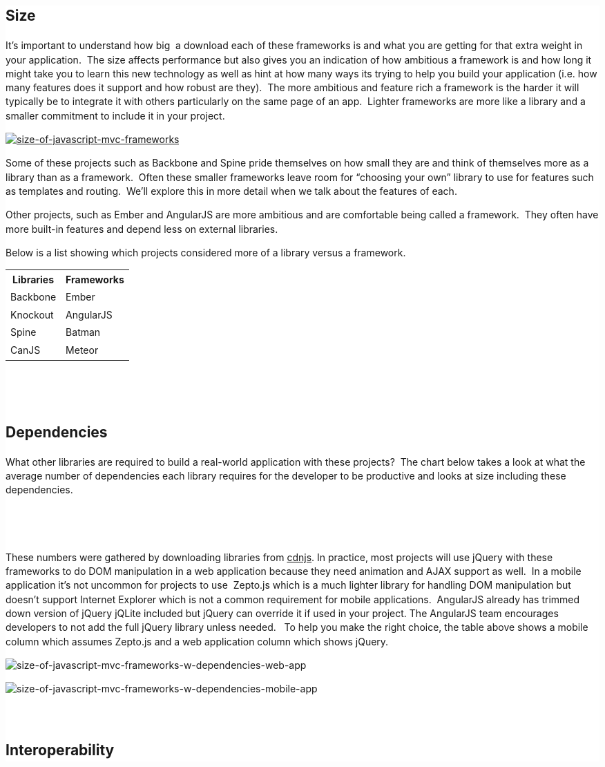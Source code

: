 </ul>
</li>
</ul>
<h2>Size</h2>
<p>It’s important to understand how big  a download each of these frameworks is and what you are getting for that extra weight in your application.  The size affects performance but also gives you an indication of how ambitious a framework is and how long it might take you to learn this new technology as well as hint at how many ways its trying to help you build your application (i.e. how many features does it support and how robust are they).  The more ambitious and feature rich a framework is the harder it will typically be to integrate it with others particularly on the same page of an app.  Lighter frameworks are more like a library and a smaller commitment to include it in your project.</p>
<p><a href="http://www.funnyant.com/wp-content/uploads/2013/09/size-of-javascript-mvc-frameworks1.png"><img class="alignnone size-full wp-image-190" src="http://www.funnyant.com/wp-content/uploads/2013/09/size-of-javascript-mvc-frameworks1.png" alt="size-of-javascript-mvc-frameworks" width="711" height="347" /></a></p>
<p>Some of these projects such as Backbone and Spine pride themselves on how small they are and think of themselves more as a library than as a framework.  Often these smaller frameworks leave room for “choosing your own” library to use for features such as templates and routing.  We’ll explore this in more detail when we talk about the features of each.</p>
<p>Other projects, such as Ember and AngularJS are more ambitious and are comfortable being called a framework.  They often have more built-in features and depend less on external libraries.</p>
<p>Below is a list showing which projects considered more of a library versus a framework.</p>
<table>
<tbody>
<tr><th>Libraries</th><th>Frameworks</th></tr>
<tr class="alt-table-row">
<td>Backbone</td>
<td>Ember</td>
</tr>
<tr>
<td>Knockout</td>
<td>AngularJS</td>
</tr>
<tr class="alt-table-row">
<td>Spine</td>
<td>Batman</td>
</tr>
<tr>
<td>CanJS</td>
<td>Meteor</td>
</tr>
</tbody>
</table>
<h2> </h2>
<h2>Dependencies</h2>
<p>What other libraries are required to build a real-world application with these projects?  The chart below takes a look at what the average number of dependencies each library requires for the developer to be productive and looks at size including these dependencies.</p>
<h2> </h2>
<p>These numbers were gathered by downloading libraries from <a href="http://cdnjs.com/">cdnjs</a>. In practice, most projects will use jQuery with these frameworks to do DOM manipulation in a web application because they need animation and AJAX support as well.  In a mobile application it’s not uncommon for projects to use  Zepto.js which is a much lighter library for handling DOM manipulation but doesn’t support Internet Explorer which is not a common requirement for mobile applications.  AngularJS already has trimmed down version of jQuery jQLite included but jQuery can override it if used in your project. The AngularJS team encourages developers to not add the full jQuery library unless needed.   To help you make the right choice, the table above shows a mobile column which assumes Zepto.js and a web application column which shows jQuery.</p>
<p><img class="alignleft size-full wp-image-173" src="http://www.funnyant.com/wp-content/uploads/2013/09/size-of-javascript-mvc-frameworks-w-dependencies-web-app1.png" alt="size-of-javascript-mvc-frameworks-w-dependencies-web-app" width="365" height="536" /></p>
<p><img class="alignleft size-full wp-image-172" src="http://www.funnyant.com/wp-content/uploads/2013/09/size-of-javascript-mvc-frameworks-w-dependencies-mobile-app1.png" alt="size-of-javascript-mvc-frameworks-w-dependencies-mobile-app" width="360" height="514" /></p>
<div style="clear: both;"> </div>
<h2>Interoperability</h2>